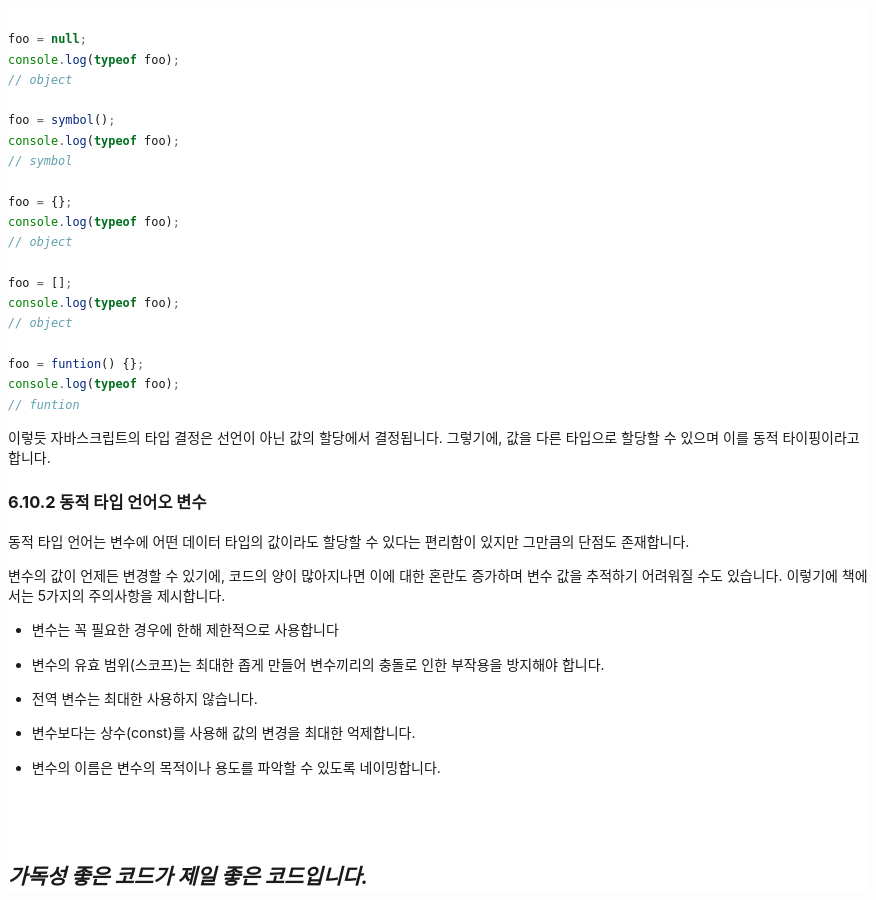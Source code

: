 ```javascript

foo = null;
console.log(typeof foo);
// object

foo = symbol();
console.log(typeof foo);
// symbol

foo = {};
console.log(typeof foo);
// object

foo = [];
console.log(typeof foo);
// object

foo = funtion() {};
console.log(typeof foo);
// funtion
```

이렇듯 자바스크립트의 타입 결정은 선언이 아닌 값의 할당에서 결정됩니다. 그렇기에, 값을 다른 타입으로 할당할 수 있으며 이를 동적 타이핑이라고 합니다.

### 6.10.2 동적 타입 언어오 변수

동적 타입 언어는 변수에 어떤 데이터 타입의 값이라도 할당할 수 있다는 편리함이 있지만 그만큼의 단점도 존재합니다. 

변수의 값이 언제든 변경할 수 있기에, 코드의 양이 많아지나면 이에 대한 혼란도 증가하며 변수 값을 추적하기 어려워질 수도 있습니다. 이렇기에 책에서는 5가지의 주의사항을 제시합니다.

- 변수는 꼭 필요한 경우에 한해 제한적으로 사용합니다

- 변수의 유효 범위(스코프)는 최대한 좁게 만들어 변수끼리의 충돌로 인한 부작용을 방지해야 합니다.

- 전역 변수는 최대한 사용하지 않습니다.

- 변수보다는 상수(const)를 사용해 값의 변경을 최대한 억제합니다.

- 변수의 이름은 변수의 목적이나 용도를 파악할 수 있도록 네이밍합니다.

</br>
</br>

## _**가독성 좋은 코드가 제일 좋은 코드입니다.**_
